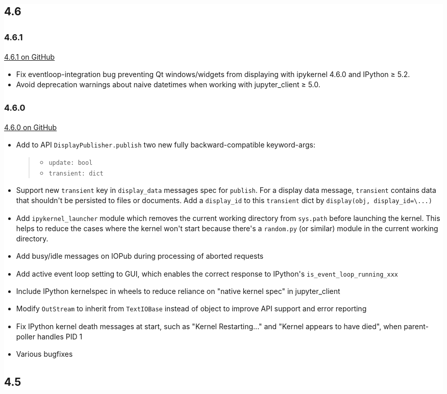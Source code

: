 ## 4.6

### 4.6.1

[4.6.1 on GitHub](https://github.com/ipython/ipykernel/milestones/4.6.1)

* Fix eventloop-integration bug preventing Qt windows/widgets from
    displaying with ipykernel 4.6.0 and IPython ≥ 5.2.
* Avoid deprecation warnings about naive datetimes when working with
    jupyter_client ≥ 5.0.

### 4.6.0

[4.6.0 on GitHub](https://github.com/ipython/ipykernel/milestones/4.6)

* Add to API `DisplayPublisher.publish` two new fully
    backward-compatible keyword-args:

    > * `update: bool`
    > * `transient: dict`

* Support new `transient` key in
    `display_data` messages spec for `publish`.
    For a display data message, `transient` contains data
    that shouldn\'t be persisted to files or documents. Add a
    `display_id` to this `transient` dict by
    `display(obj, display_id=\...)`

* Add `ipykernel_launcher` module which removes the
    current working directory from `sys.path` before
    launching the kernel. This helps to reduce the cases where the
    kernel won\'t start because there\'s a `random.py` (or
    similar) module in the current working directory.

* Add busy/idle messages on IOPub during processing of aborted
    requests

* Add active event loop setting to GUI, which enables the correct
    response to IPython\'s `is_event_loop_running_xxx`

* Include IPython kernelspec in wheels to reduce reliance on \"native
    kernel spec\" in jupyter_client

* Modify `OutStream` to inherit from
    `TextIOBase` instead of object to improve API support
    and error reporting

* Fix IPython kernel death messages at start, such as \"Kernel
    Restarting\...\" and \"Kernel appears to have died\", when
    parent-poller handles PID 1

* Various bugfixes

## 4.5
